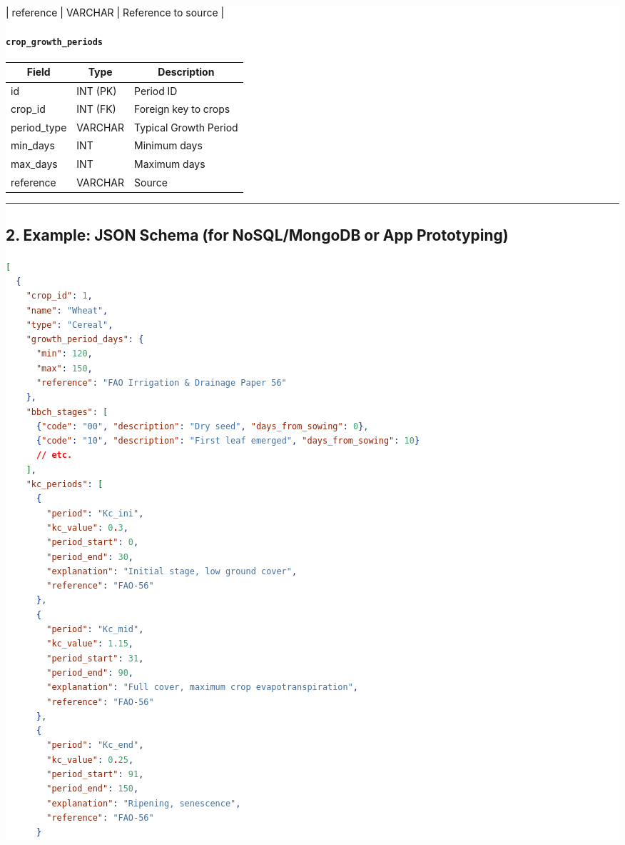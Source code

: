 | reference    | VARCHAR  | Reference to source      |

#### `crop_growth_periods`

| Field       | Type     | Description           |
| ----------- | -------- | --------------------- |
| id          | INT (PK) | Period ID             |
| crop_id     | INT (FK) | Foreign key to crops  |
| period_type | VARCHAR  | Typical Growth Period |
| min_days    | INT      | Minimum days          |
| max_days    | INT      | Maximum days          |
| reference   | VARCHAR  | Source                |

---

## **2. Example: JSON Schema (for NoSQL/MongoDB or App Prototyping)**

```json
[
  {
    "crop_id": 1,
    "name": "Wheat",
    "type": "Cereal",
    "growth_period_days": {
      "min": 120,
      "max": 150,
      "reference": "FAO Irrigation & Drainage Paper 56"
    },
    "bbch_stages": [
      {"code": "00", "description": "Dry seed", "days_from_sowing": 0},
      {"code": "10", "description": "First leaf emerged", "days_from_sowing": 10}
      // etc.
    ],
    "kc_periods": [
      {
        "period": "Kc_ini",
        "kc_value": 0.3,
        "period_start": 0,
        "period_end": 30,
        "explanation": "Initial stage, low ground cover",
        "reference": "FAO-56"
      },
      {
        "period": "Kc_mid",
        "kc_value": 1.15,
        "period_start": 31,
        "period_end": 90,
        "explanation": "Full cover, maximum crop evapotranspiration",
        "reference": "FAO-56"
      },
      {
        "period": "Kc_end",
        "kc_value": 0.25,
        "period_start": 91,
        "period_end": 150,
        "explanation": "Ripening, senescence",
        "reference": "FAO-56"
      }
```